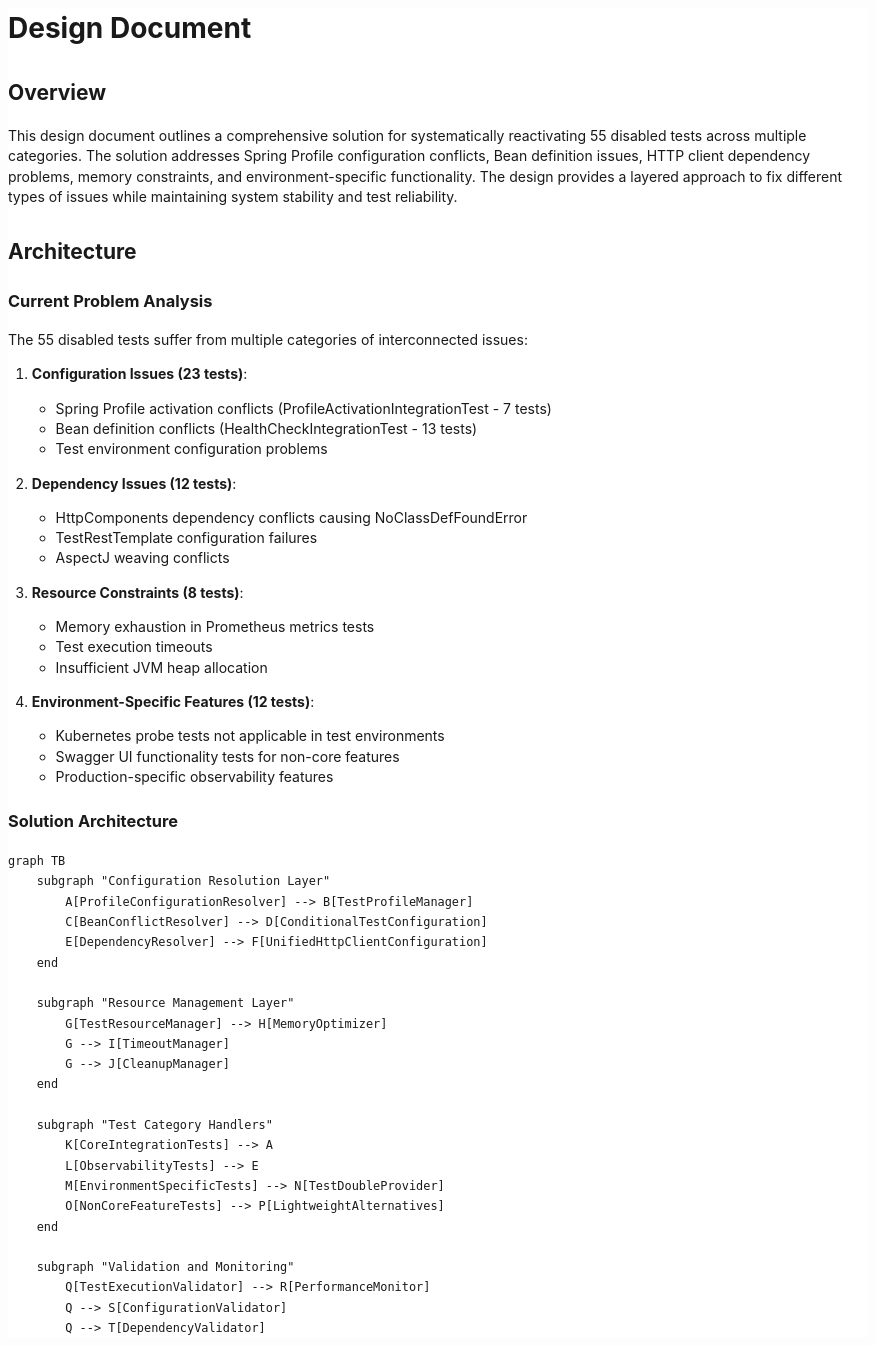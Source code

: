 # Design Document

## Overview

This design document outlines a comprehensive solution for systematically reactivating 55 disabled tests across multiple categories. The solution addresses Spring Profile configuration conflicts, Bean definition issues, HTTP client dependency problems, memory constraints, and environment-specific functionality. The design provides a layered approach to fix different types of issues while maintaining system stability and test reliability.

## Architecture

### Current Problem Analysis

The 55 disabled tests suffer from multiple categories of interconnected issues:

1. **Configuration Issues (23 tests)**:
   - Spring Profile activation conflicts (ProfileActivationIntegrationTest - 7 tests)
   - Bean definition conflicts (HealthCheckIntegrationTest - 13 tests)
   - Test environment configuration problems

2. **Dependency Issues (12 tests)**:
   - HttpComponents dependency conflicts causing NoClassDefFoundError
   - TestRestTemplate configuration failures
   - AspectJ weaving conflicts

3. **Resource Constraints (8 tests)**:
   - Memory exhaustion in Prometheus metrics tests
   - Test execution timeouts
   - Insufficient JVM heap allocation

4. **Environment-Specific Features (12 tests)**:
   - Kubernetes probe tests not applicable in test environments
   - Swagger UI functionality tests for non-core features
   - Production-specific observability features

### Solution Architecture

```mermaid
graph TB
    subgraph "Configuration Resolution Layer"
        A[ProfileConfigurationResolver] --> B[TestProfileManager]
        C[BeanConflictResolver] --> D[ConditionalTestConfiguration]
        E[DependencyResolver] --> F[UnifiedHttpClientConfiguration]
    end
    
    subgraph "Resource Management Layer"
        G[TestResourceManager] --> H[MemoryOptimizer]
        G --> I[TimeoutManager]
        G --> J[CleanupManager]
    end
    
    subgraph "Test Category Handlers"
        K[CoreIntegrationTests] --> A
        L[ObservabilityTests] --> E
        M[EnvironmentSpecificTests] --> N[TestDoubleProvider]
        O[NonCoreFeatureTests] --> P[LightweightAlternatives]
    end
    
    subgraph "Validation and Monitoring"
        Q[TestExecutionValidator] --> R[PerformanceMonitor]
        Q --> S[ConfigurationValidator]
        Q --> T[DependencyValidator]
```